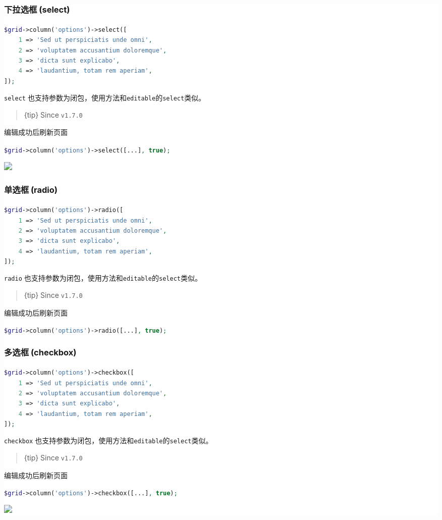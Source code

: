 
### 下拉选框 (select)

```php
$grid->column('options')->select([
    1 => 'Sed ut perspiciatis unde omni',
    2 => 'voluptatem accusantium doloremque',
    3 => 'dicta sunt explicabo',
    4 => 'laudantium, totam rem aperiam',
]);
```

`select` 也支持参数为闭包，使用方法和`editable`的`select`类似。


> {tip} Since `v1.7.0`

编辑成功后刷新页面
```php
$grid->column('options')->select([...], true);
```


![]({{public}}/assets/img/screenshots/grid-column-select.png)

### 单选框 (radio)
```php
$grid->column('options')->radio([
    1 => 'Sed ut perspiciatis unde omni',
    2 => 'voluptatem accusantium doloremque',
    3 => 'dicta sunt explicabo',
    4 => 'laudantium, totam rem aperiam',
]);
```

`radio` 也支持参数为闭包，使用方法和`editable`的`select`类似。

> {tip} Since `v1.7.0`

编辑成功后刷新页面
```php
$grid->column('options')->radio([...], true);
```

### 多选框 (checkbox)
```php
$grid->column('options')->checkbox([
    1 => 'Sed ut perspiciatis unde omni',
    2 => 'voluptatem accusantium doloremque',
    3 => 'dicta sunt explicabo',
    4 => 'laudantium, totam rem aperiam',
]);
```

`checkbox` 也支持参数为闭包，使用方法和`editable`的`select`类似。


> {tip} Since `v1.7.0`

编辑成功后刷新页面
```php
$grid->column('options')->checkbox([...], true);
```

![]({{public}}/assets/img/screenshots/grid-column-checkbox.png)

